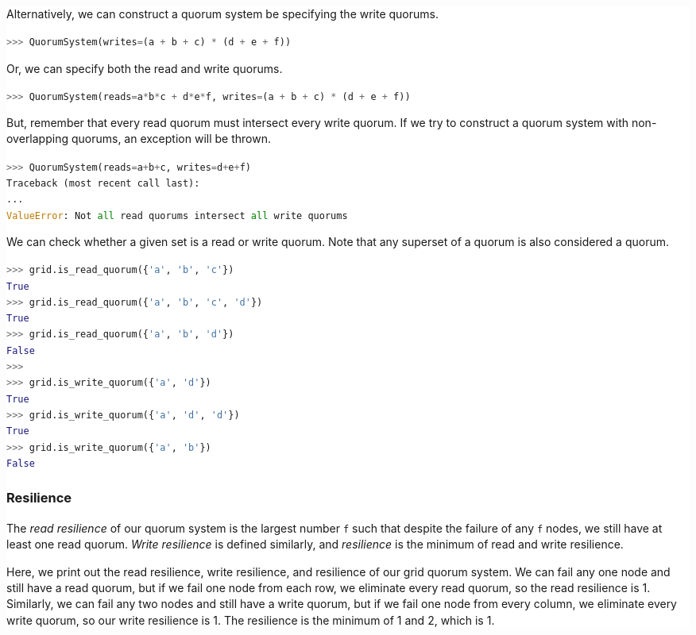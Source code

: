 Alternatively, we can construct a quorum system be specifying the write
quorums.

```python
>>> QuorumSystem(writes=(a + b + c) * (d + e + f))
```

Or, we can specify both the read and write quorums.

```python
>>> QuorumSystem(reads=a*b*c + d*e*f, writes=(a + b + c) * (d + e + f))
```

But, remember that every read quorum must intersect every write quorum. If we
try to construct a quorum system with non-overlapping quorums, an exception
will be thrown.

```python
>>> QuorumSystem(reads=a+b+c, writes=d+e+f)
Traceback (most recent call last):
...
ValueError: Not all read quorums intersect all write quorums
```

We can check whether a given set is a read or write quorum. Note that any
superset of a quorum is also considered a quorum.

```python
>>> grid.is_read_quorum({'a', 'b', 'c'})
True
>>> grid.is_read_quorum({'a', 'b', 'c', 'd'})
True
>>> grid.is_read_quorum({'a', 'b', 'd'})
False
>>>
>>> grid.is_write_quorum({'a', 'd'})
True
>>> grid.is_write_quorum({'a', 'd', 'd'})
True
>>> grid.is_write_quorum({'a', 'b'})
False
```

### Resilience
The _read resilience_ of our quorum system is the largest number `f` such that
despite the failure of any `f` nodes, we still have at least one read quorum.
_Write resilience_ is defined similarly, and _resilience_ is the minimum of
read and write resilience.

Here, we print out the read resilience, write resilience, and resilience of our
grid quorum system. We can fail any one node and still have a read quorum, but
if we fail one node from each row, we eliminate every read quorum, so the read
resilience is 1. Similarly, we can fail any two nodes and still have a write
quorum, but if we fail one node from every column, we eliminate every write
quorum, so our write resilience is 1. The resilience is the minimum of 1 and 2,
which is 1.
